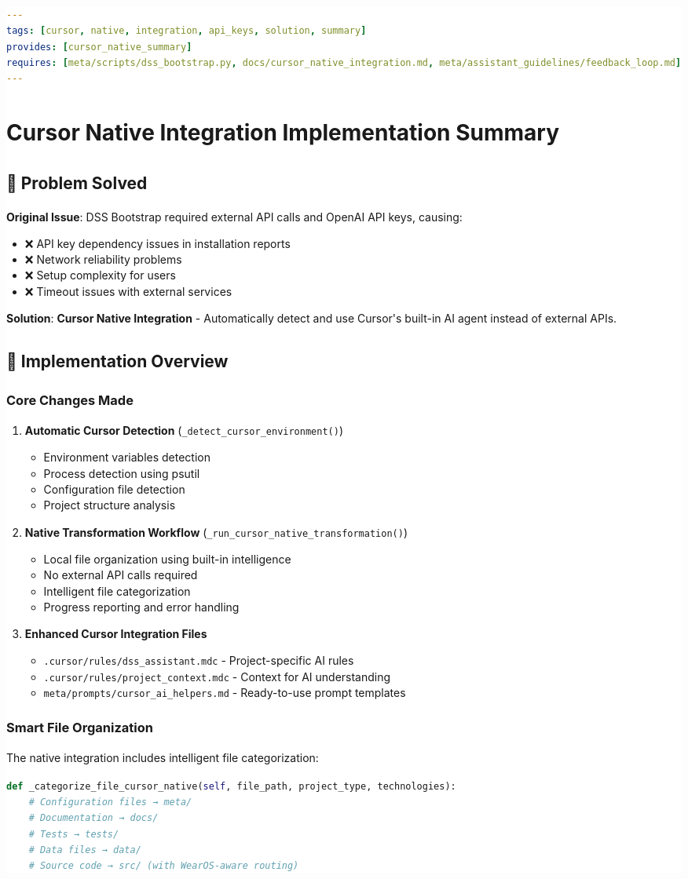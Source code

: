 ```yaml
---
tags: [cursor, native, integration, api_keys, solution, summary]
provides: [cursor_native_summary]
requires: [meta/scripts/dss_bootstrap.py, docs/cursor_native_integration.md, meta/assistant_guidelines/feedback_loop.md]
---
```


# Cursor Native Integration Implementation Summary

## 🎯 Problem Solved

**Original Issue**: DSS Bootstrap required external API calls and OpenAI API keys, causing:
- ❌ API key dependency issues in installation reports
- ❌ Network reliability problems
- ❌ Setup complexity for users
- ❌ Timeout issues with external services

**Solution**: **Cursor Native Integration** - Automatically detect and use Cursor's built-in AI agent instead of external APIs.

## 🚀 Implementation Overview

### Core Changes Made

1. **Automatic Cursor Detection** (`_detect_cursor_environment()`)
   - Environment variables detection
   - Process detection using psutil
   - Configuration file detection
   - Project structure analysis

2. **Native Transformation Workflow** (`_run_cursor_native_transformation()`)
   - Local file organization using built-in intelligence
   - No external API calls required
   - Intelligent file categorization
   - Progress reporting and error handling

3. **Enhanced Cursor Integration Files**
   - `.cursor/rules/dss_assistant.mdc` - Project-specific AI rules
   - `.cursor/rules/project_context.mdc` - Context for AI understanding
   - `meta/prompts/cursor_ai_helpers.md` - Ready-to-use prompt templates

### Smart File Organization

The native integration includes intelligent file categorization:

```python
def _categorize_file_cursor_native(self, file_path, project_type, technologies):
    # Configuration files → meta/
    # Documentation → docs/
    # Tests → tests/
    # Data files → data/
    # Source code → src/ (with WearOS-aware routing)
```
